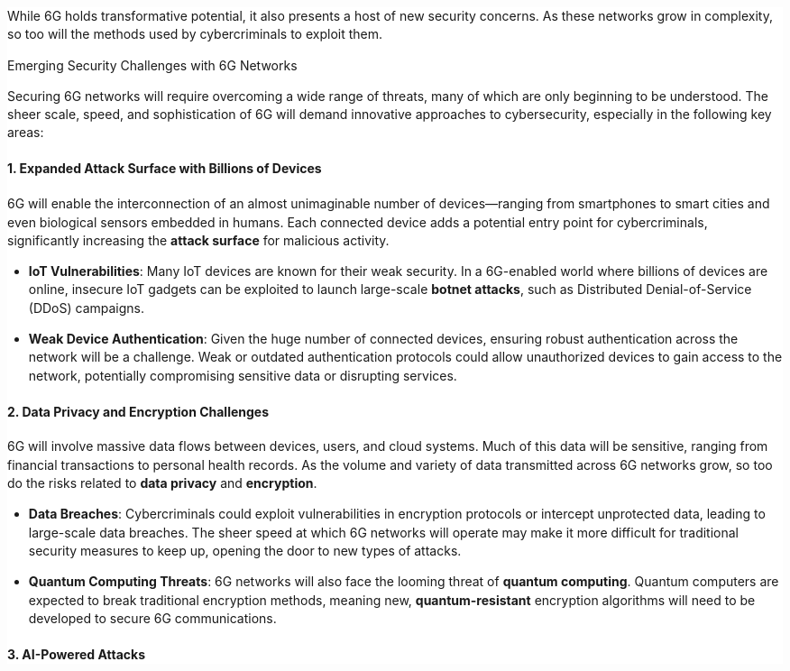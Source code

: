 


While 6G holds transformative potential, it also presents a host of new security concerns. As these networks grow in complexity, so too will the methods used by cybercriminals to exploit them.





Emerging Security Challenges with 6G Networks



Securing 6G networks will require overcoming a wide range of threats, many of which are only beginning to be understood. The sheer scale, speed, and sophistication of 6G will demand innovative approaches to cybersecurity, especially in the following key areas:


#### 1. **Expanded Attack Surface with Billions of Devices**



6G will enable the interconnection of an almost unimaginable number of devices—ranging from smartphones to smart cities and even biological sensors embedded in humans. Each connected device adds a potential entry point for cybercriminals, significantly increasing the **attack surface** for malicious activity.


* **IoT Vulnerabilities**: Many IoT devices are known for their weak security. In a 6G-enabled world where billions of devices are online, insecure IoT gadgets can be exploited to launch large-scale **botnet attacks**, such as Distributed Denial-of-Service (DDoS) campaigns.

* **Weak Device Authentication**: Given the huge number of connected devices, ensuring robust authentication across the network will be a challenge. Weak or outdated authentication protocols could allow unauthorized devices to gain access to the network, potentially compromising sensitive data or disrupting services.



#### 2. **Data Privacy and Encryption Challenges**



6G will involve massive data flows between devices, users, and cloud systems. Much of this data will be sensitive, ranging from financial transactions to personal health records. As the volume and variety of data transmitted across 6G networks grow, so too do the risks related to **data privacy** and **encryption**.


* **Data Breaches**: Cybercriminals could exploit vulnerabilities in encryption protocols or intercept unprotected data, leading to large-scale data breaches. The sheer speed at which 6G networks will operate may make it more difficult for traditional security measures to keep up, opening the door to new types of attacks.

* **Quantum Computing Threats**: 6G networks will also face the looming threat of **quantum computing**. Quantum computers are expected to break traditional encryption methods, meaning new, **quantum-resistant** encryption algorithms will need to be developed to secure 6G communications.



#### 3. **AI-Powered Attacks**
